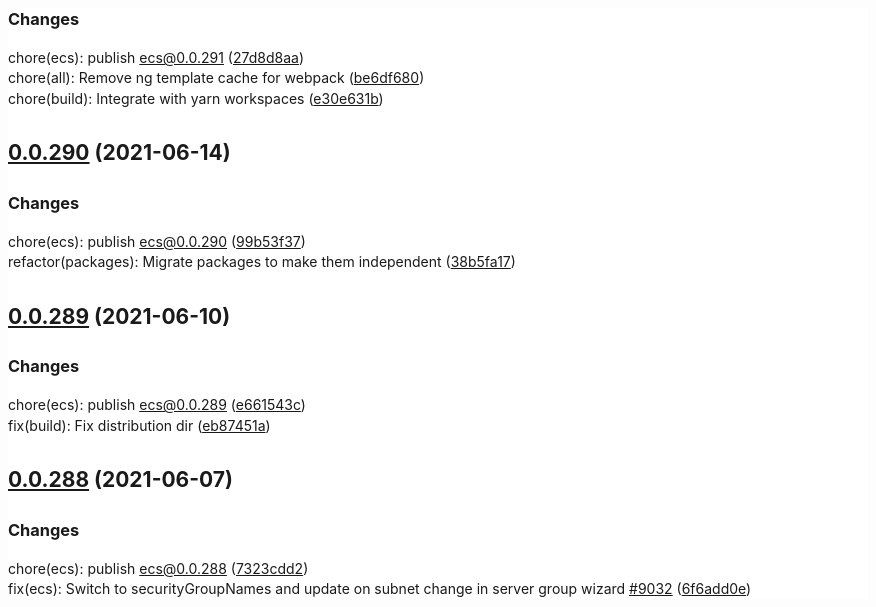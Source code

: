 
### Changes

chore(ecs): publish ecs@0.0.291 ([27d8d8aa](https://github.com/spinnaker/deck/commit/27d8d8aa2f348615e8dde7439bc3cd69e6324d59))  
chore(all): Remove ng template cache for webpack ([be6df680](https://github.com/spinnaker/deck/commit/be6df680689e0624b27635bc875d0b4390a3bc4a))  
chore(build): Integrate with yarn workspaces ([e30e631b](https://github.com/spinnaker/deck/commit/e30e631b128bd1c8bfef3a48643ce0b4f9935f1d))  



## [0.0.290](https://www.github.com/spinnaker/deck/compare/e661543cecfc35edcedfd5ede871c8420664f669...99b53f37fa6b2a887686057c3883cf13e0dfb373) (2021-06-14)


### Changes

chore(ecs): publish ecs@0.0.290 ([99b53f37](https://github.com/spinnaker/deck/commit/99b53f37fa6b2a887686057c3883cf13e0dfb373))  
refactor(packages): Migrate packages to make them independent ([38b5fa17](https://github.com/spinnaker/deck/commit/38b5fa17d82a1a032e84e6c3f51c806b5d6901b8))  



## [0.0.289](https://www.github.com/spinnaker/deck/compare/7323cdd22dabcb8facc889333fcc905ba1862366...e661543cecfc35edcedfd5ede871c8420664f669) (2021-06-10)


### Changes

chore(ecs): publish ecs@0.0.289 ([e661543c](https://github.com/spinnaker/deck/commit/e661543cecfc35edcedfd5ede871c8420664f669))  
fix(build): Fix distribution dir ([eb87451a](https://github.com/spinnaker/deck/commit/eb87451afb8a4696a4c6d76589cb95d8b4192398))  



## [0.0.288](https://www.github.com/spinnaker/deck/compare/9d3013a18d37847f8ae84525a7c82a4aa0e0735a...7323cdd22dabcb8facc889333fcc905ba1862366) (2021-06-07)


### Changes

chore(ecs): publish ecs@0.0.288 ([7323cdd2](https://github.com/spinnaker/deck/commit/7323cdd22dabcb8facc889333fcc905ba1862366))  
fix(ecs): Switch to securityGroupNames and update on subnet change in server group wizard [#9032](https://github.com/spinnaker/deck/pull/9032) ([6f6add0e](https://github.com/spinnaker/deck/commit/6f6add0e68fc3b7c415978dfe4613af68ba8811c))  


